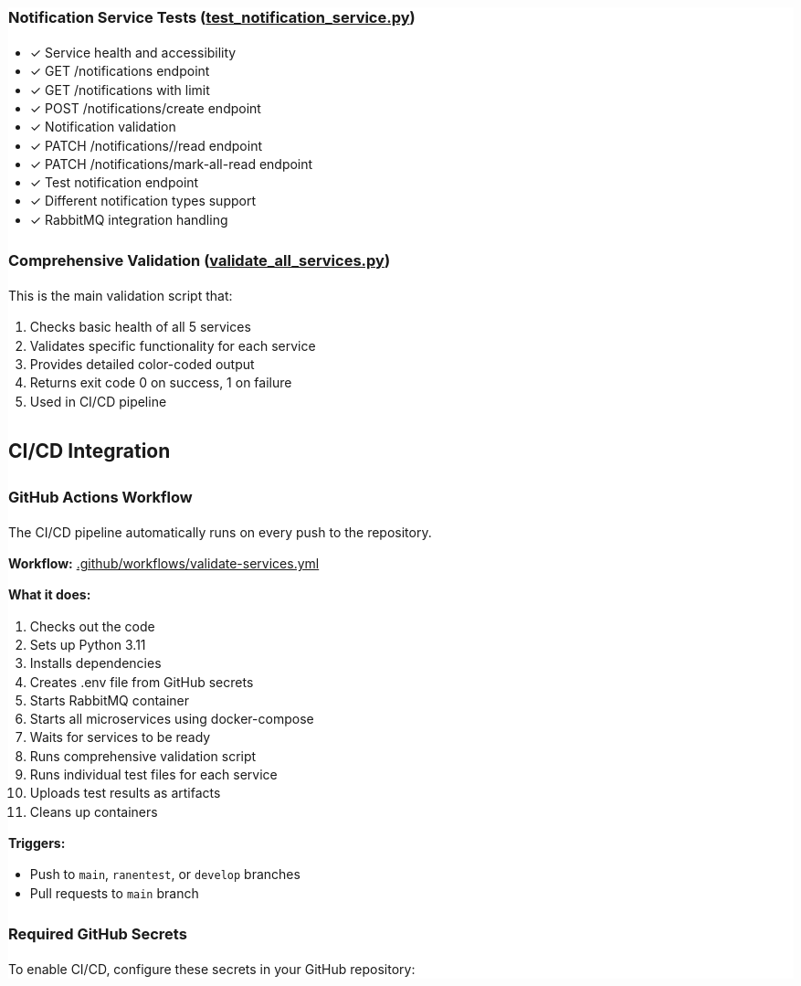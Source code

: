 ### Notification Service Tests ([test_notification_service.py](tests/test_notification_service.py))

- ✓ Service health and accessibility
- ✓ GET /notifications endpoint
- ✓ GET /notifications with limit
- ✓ POST /notifications/create endpoint
- ✓ Notification validation
- ✓ PATCH /notifications/<id>/read endpoint
- ✓ PATCH /notifications/mark-all-read endpoint
- ✓ Test notification endpoint
- ✓ Different notification types support
- ✓ RabbitMQ integration handling

### Comprehensive Validation ([validate_all_services.py](tests/validate_all_services.py))

This is the main validation script that:
1. Checks basic health of all 5 services
2. Validates specific functionality for each service
3. Provides detailed color-coded output
4. Returns exit code 0 on success, 1 on failure
5. Used in CI/CD pipeline

## CI/CD Integration

### GitHub Actions Workflow

The CI/CD pipeline automatically runs on every push to the repository.

**Workflow:** [.github/workflows/validate-services.yml](.github/workflows/validate-services.yml)

**What it does:**
1. Checks out the code
2. Sets up Python 3.11
3. Installs dependencies
4. Creates .env file from GitHub secrets
5. Starts RabbitMQ container
6. Starts all microservices using docker-compose
7. Waits for services to be ready
8. Runs comprehensive validation script
9. Runs individual test files for each service
10. Uploads test results as artifacts
11. Cleans up containers

**Triggers:**
- Push to `main`, `ranentest`, or `develop` branches
- Pull requests to `main` branch

### Required GitHub Secrets

To enable CI/CD, configure these secrets in your GitHub repository:
